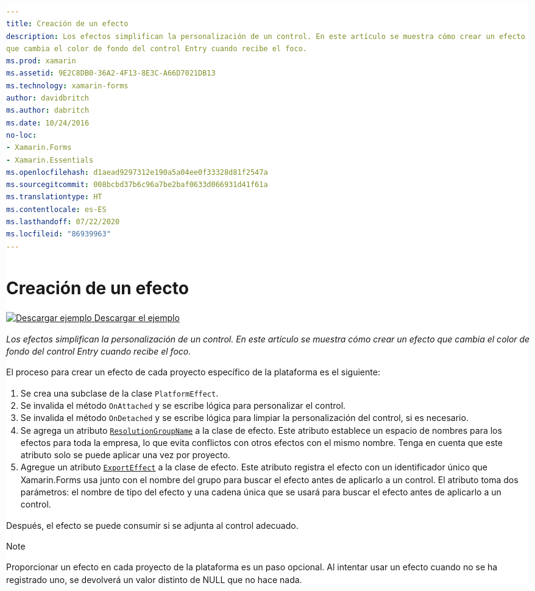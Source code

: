 ```yaml
---
title: Creación de un efecto
description: Los efectos simplifican la personalización de un control. En este artículo se muestra cómo crear un efecto que cambia el color de fondo del control Entry cuando recibe el foco.
ms.prod: xamarin
ms.assetid: 9E2C8DB0-36A2-4F13-8E3C-A66D7021DB13
ms.technology: xamarin-forms
author: davidbritch
ms.author: dabritch
ms.date: 10/24/2016
no-loc:
- Xamarin.Forms
- Xamarin.Essentials
ms.openlocfilehash: d1aead9297312e190a5a04ee0f33328d81f2547a
ms.sourcegitcommit: 008bcbd37b6c96a7be2baf0633d066931d41f61a
ms.translationtype: HT
ms.contentlocale: es-ES
ms.lasthandoff: 07/22/2020
ms.locfileid: "86939963"
---
```

# <a name="creating-an-effect"></a>Creación de un efecto

[![Descargar ejemplo](~/media/shared/download.png) Descargar el ejemplo](https://docs.microsoft.com/samples/xamarin/xamarin-forms-samples/effects-focuseffect)

_Los efectos simplifican la personalización de un control. En este artículo se muestra cómo crear un efecto que cambia el color de fondo del control Entry cuando recibe el foco._

El proceso para crear un efecto de cada proyecto específico de la plataforma es el siguiente:

1. Se crea una subclase de la clase `PlatformEffect`.
1. Se invalida el método `OnAttached` y se escribe lógica para personalizar el control.
1. Se invalida el método `OnDetached` y se escribe lógica para limpiar la personalización del control, si es necesario.
1. Se agrega un atributo [`ResolutionGroupName`](xref:Xamarin.Forms.ResolutionGroupNameAttribute) a la clase de efecto. Este atributo establece un espacio de nombres para los efectos para toda la empresa, lo que evita conflictos con otros efectos con el mismo nombre. Tenga en cuenta que este atributo solo se puede aplicar una vez por proyecto.
1. Agregue un atributo [`ExportEffect`](xref:Xamarin.Forms.ExportEffectAttribute) a la clase de efecto. Este atributo registra el efecto con un identificador único que Xamarin.Forms usa junto con el nombre del grupo para buscar el efecto antes de aplicarlo a un control. El atributo toma dos parámetros: el nombre de tipo del efecto y una cadena única que se usará para buscar el efecto antes de aplicarlo a un control.

Después, el efecto se puede consumir si se adjunta al control adecuado.

> [!NOTE]
> Proporcionar un efecto en cada proyecto de la plataforma es un paso opcional. Al intentar usar un efecto cuando no se ha registrado uno, se devolverá un valor distinto de NULL que no hace nada.
